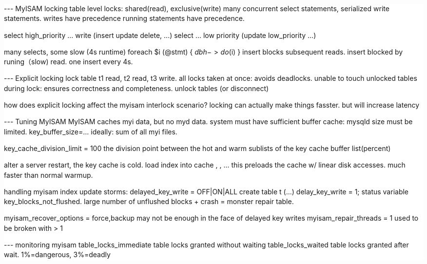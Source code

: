 --- MyISAM locking
table level locks: shared(read), exclusive(write)
many concurrent select statements, serialized write statements.
writes have precedence
running statements have precedence.

select high_priority ...
write (insert update delete, ...)
select ...
low priority (update low_priority ...)

many selects, some slow (4s runtime)
foreach $i (@stmt) { $dbh->do($i) }
    insert blocks subsequent reads.
    insert blocked by runing（slow) read.
one insert every 4s.


--- Explicit locking
lock table t1 read, t2 read, t3 write.
all locks taken at once: avoids deadlocks.
unable to touch unlocked tables during lock: ensures correctness and completeness.
unlock tables (or disconnect)

how does explicit locking affect the myisam interlock scenario?
locking can actually make things fasster.
but will increase latency

--- Tuning MyISAM
MyISAM caches myi data, but no myd data.
system must have sufficient buffer cache: mysqld size must be limited.
key_buffer_size=...
ideally: sum of all myi files.

key_cache_division_limit = 100
the division point between the hot and warm sublists of the key cache buffer list(percent)

alter a server restart, the key cache is cold.
   load index into cache <indexname>, <indexname2>, ...
this preloads the cache w/ linear disk accesses.
much faster than normal warmup.

handling myisam index update storms:
    delayed_key_write = OFF|ON|ALL
    create table t (...) delay_key_write = 1;
status variable key_blocks_not_flushed.
large number of unflushed blocks + crash = monster repair table.

myisam_recover_options = force,backup
    may not be enough in the face of delayed key writes
myisam_repair_threads = 1
    used to be broken with > 1

--- monitoring myisam
table_locks_immediate
    table locks granted without waiting
table_locks_waited
    table locks granted after wait.
1%=dangerous, 3%=deadly
